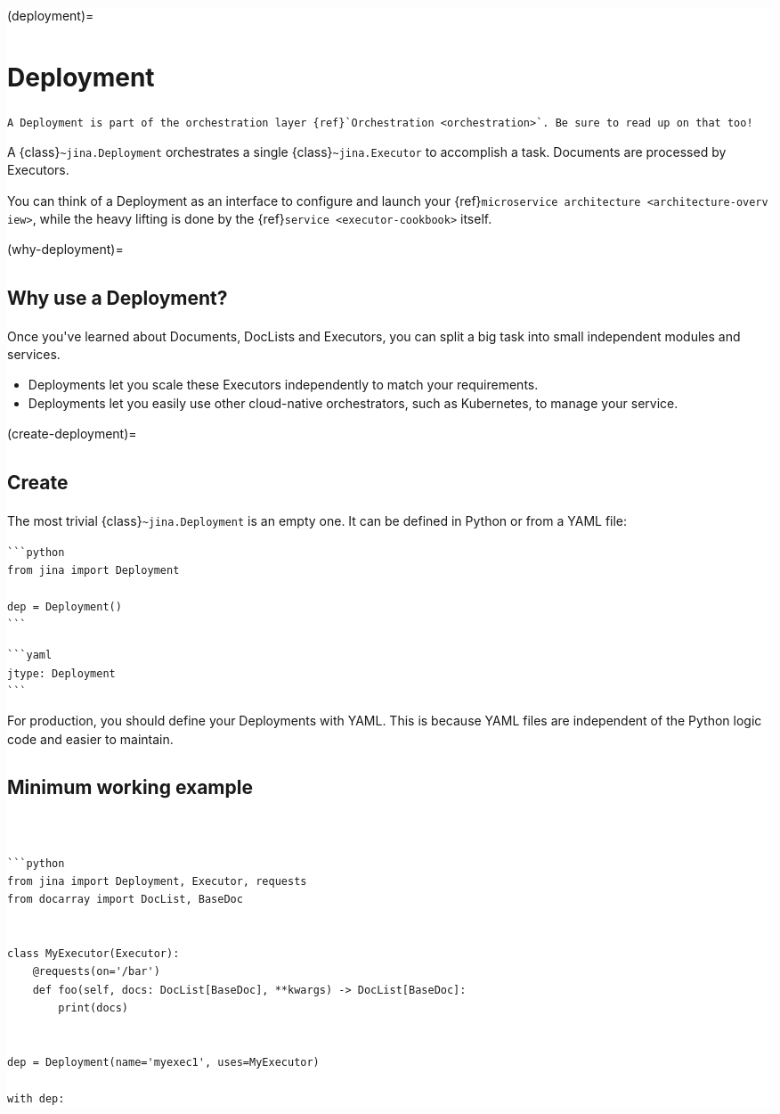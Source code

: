 (deployment)=
# Deployment

```{important}
A Deployment is part of the orchestration layer {ref}`Orchestration <orchestration>`. Be sure to read up on that too!
```

A {class}`~jina.Deployment` orchestrates a single {class}`~jina.Executor` to accomplish a task. Documents are processed by Executors.

You can think of a Deployment as an interface to configure and launch your {ref}`microservice architecture <architecture-overview>`, while the heavy lifting is done by the {ref}`service <executor-cookbook>` itself.

(why-deployment)=
## Why use a Deployment?

Once you've learned about Documents, DocLists and Executors, you can split a big task into small independent modules and services.

- Deployments let you scale these Executors independently to match your requirements.
- Deployments let you easily use other cloud-native orchestrators, such as Kubernetes, to manage your service.

(create-deployment)=
## Create

The most trivial {class}`~jina.Deployment` is an empty one. It can be defined in Python or from a YAML file:

````{tab} Python
```python
from jina import Deployment

dep = Deployment()
```
````
````{tab} YAML
```yaml
jtype: Deployment
```
````

For production, you should define your Deployments with YAML. This is because YAML files are independent of the Python logic code and easier to maintain.


## Minimum working example

````{tab} Pythonic style


```python
from jina import Deployment, Executor, requests
from docarray import DocList, BaseDoc


class MyExecutor(Executor):
    @requests(on='/bar')
    def foo(self, docs: DocList[BaseDoc], **kwargs) -> DocList[BaseDoc]:
        print(docs)


dep = Deployment(name='myexec1', uses=MyExecutor)

with dep:
````